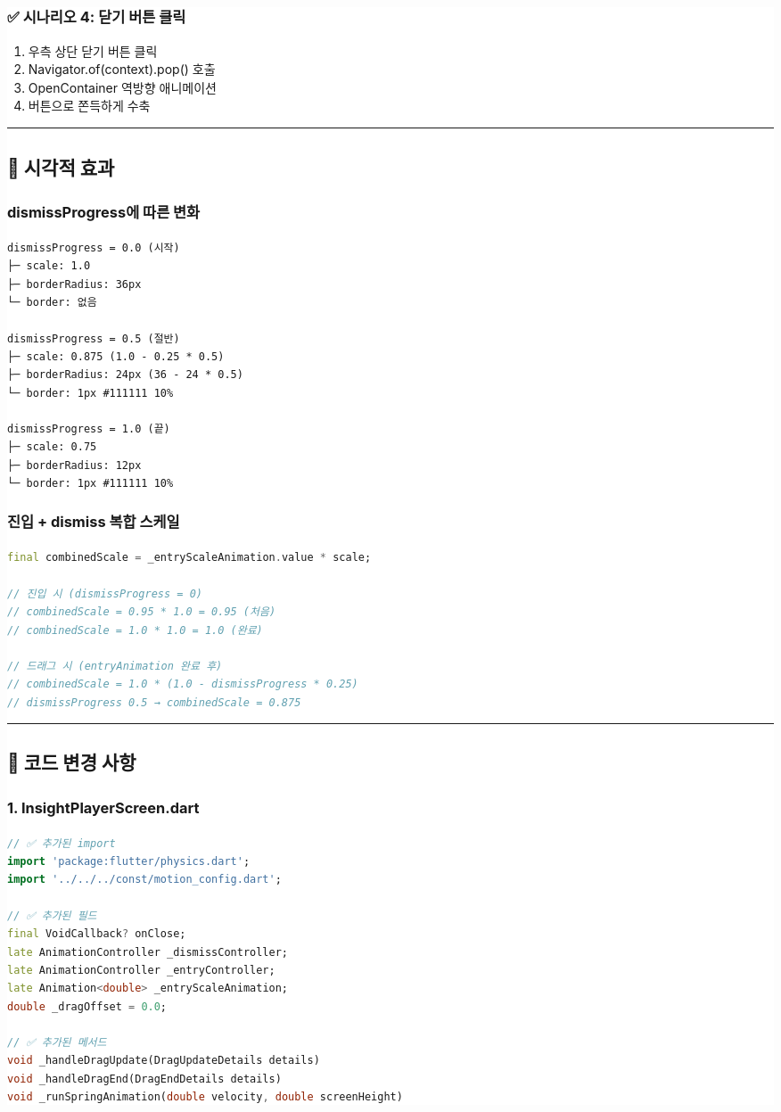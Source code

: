 ### ✅ 시나리오 4: 닫기 버튼 클릭
1. 우측 상단 닫기 버튼 클릭
2. Navigator.of(context).pop() 호출
3. OpenContainer 역방향 애니메이션
4. 버튼으로 쫀득하게 수축

---

## 🎨 시각적 효과

### dismissProgress에 따른 변화
```
dismissProgress = 0.0 (시작)
├─ scale: 1.0
├─ borderRadius: 36px
└─ border: 없음

dismissProgress = 0.5 (절반)
├─ scale: 0.875 (1.0 - 0.25 * 0.5)
├─ borderRadius: 24px (36 - 24 * 0.5)
└─ border: 1px #111111 10%

dismissProgress = 1.0 (끝)
├─ scale: 0.75
├─ borderRadius: 12px
└─ border: 1px #111111 10%
```

### 진입 + dismiss 복합 스케일
```dart
final combinedScale = _entryScaleAnimation.value * scale;

// 진입 시 (dismissProgress = 0)
// combinedScale = 0.95 * 1.0 = 0.95 (처음)
// combinedScale = 1.0 * 1.0 = 1.0 (완료)

// 드래그 시 (entryAnimation 완료 후)
// combinedScale = 1.0 * (1.0 - dismissProgress * 0.25)
// dismissProgress 0.5 → combinedScale = 0.875
```

---

## 📝 코드 변경 사항

### 1. InsightPlayerScreen.dart
```dart
// ✅ 추가된 import
import 'package:flutter/physics.dart';
import '../../../const/motion_config.dart';

// ✅ 추가된 필드
final VoidCallback? onClose;
late AnimationController _dismissController;
late AnimationController _entryController;
late Animation<double> _entryScaleAnimation;
double _dragOffset = 0.0;

// ✅ 추가된 메서드
void _handleDragUpdate(DragUpdateDetails details)
void _handleDragEnd(DragEndDetails details)
void _runSpringAnimation(double velocity, double screenHeight)
```
